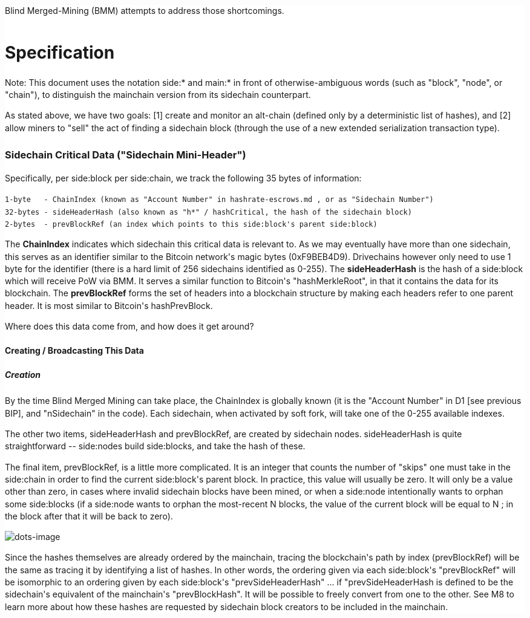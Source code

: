 Blind Merged-Mining (BMM) attempts to address those shortcomings.


Specification
============

Note: This document uses the notation side:\* and main:\* in front of otherwise-ambiguous words (such as "block", "node", or "chain"), to distinguish the mainchain version from its sidechain counterpart.

As stated above, we have two goals: [1] create and monitor an alt-chain (defined only by a deterministic list of hashes), and [2] allow miners to "sell" the act of finding a sidechain block (through the use of a new extended serialization transaction type).

### Sidechain Critical Data ("Sidechain Mini-Header")

Specifically, per side:block per side:chain, we track the following 35 bytes of information:

    1-byte   - ChainIndex (known as "Account Number" in hashrate-escrows.md , or as "Sidechain Number")
    32-bytes - sideHeaderHash (also known as "h*" / hashCritical, the hash of the sidechain block)
    2-bytes  - prevBlockRef (an index which points to this side:block's parent side:block)

The **ChainIndex** indicates which sidechain this critical data is relevant to. As we may eventually have more than one sidechain, this serves as an identifier similar to the Bitcoin network's magic bytes (0xF9BEB4D9). Drivechains however only need to use 1 byte for the identifier (there is a hard limit of 256 sidechains identified as 0-255). The **sideHeaderHash** is the hash of a side:block which will receive PoW via BMM. It serves a similar function to Bitcoin's "hashMerkleRoot", in that it contains the data for its blockchain. The **prevBlockRef** forms the set of headers into a blockchain structure by making each headers refer to one parent header. It is most similar to Bitcoin's hashPrevBlock.

Where does this data come from, and how does it get around?

#### Creating / Broadcasting This Data

##### Creation

By the time Blind Merged Mining can take place, the ChainIndex is globally known (it is the "Account Number" in D1 [see previous BIP], and "nSidechain" in the code). Each sidechain, when activated by soft fork, will take one of the 0-255 available indexes.

The other two items, sideHeaderHash and prevBlockRef, are created by sidechain nodes. sideHeaderHash is quite straightforward -- side:nodes build side:blocks, and take the hash of these.

The final item, prevBlockRef, is a little more complicated. It is an integer that counts the number of "skips" one must take in the side:chain in order to find the current side:block's parent block. In practice, this value will usually be zero. It will only be a value other than zero, in cases where invalid sidechain blocks have been mined, or when a side:node intentionally wants to orphan some side:blocks (if a side:node wants to orphan the most-recent N blocks, the value of the current block will be equal to N ; in the block after that it will be back to zero).

![dots-image](https://github.com/drivechain-project/docs/blob/master/images/bmm-dots-examples.png?raw=true)

Since the hashes themselves are already ordered by the mainchain, tracing the blockchain's path by index (prevBlockRef) will be the same as tracing it by identifying a list of hashes. In other words, the ordering given via each side:block's "prevBlockRef" will be isomorphic to an ordering given by each side:block's "prevSideHeaderHash" ... if "prevSideHeaderHash is defined to be the sidechain's equivalent of the mainchain's "prevBlockHash". It will be possible to freely convert from one to the other. See M8 to learn more about how these hashes are requested by sidechain block creators to be included in the mainchain.
